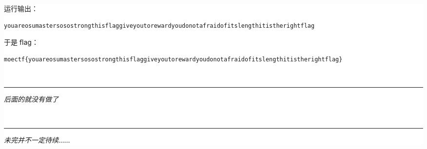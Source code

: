 运行输出：

`youareosumastersosostrongthisflaggiveyoutorewardyoudonotafraidofitslengthitistherightflag`

于是 flag：

`moectf{youareosumastersosostrongthisflaggiveyoutorewardyoudonotafraidofitslengthitistherightflag}`

<br/>



---

*后面的就没有做了*

<br/>

-----

*未完并不一定待续……*
